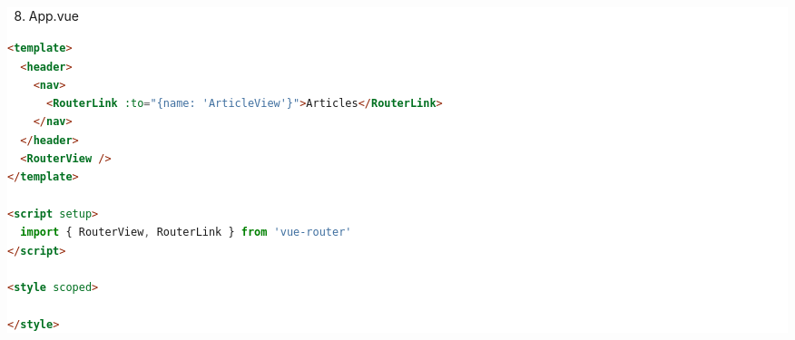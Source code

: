 8. App.vue

```html
<template>
  <header>
    <nav>
      <RouterLink :to="{name: 'ArticleView'}">Articles</RouterLink>
    </nav>
  </header>
  <RouterView />
</template>

<script setup>
  import { RouterView, RouterLink } from 'vue-router'
</script>

<style scoped>

</style>
```
